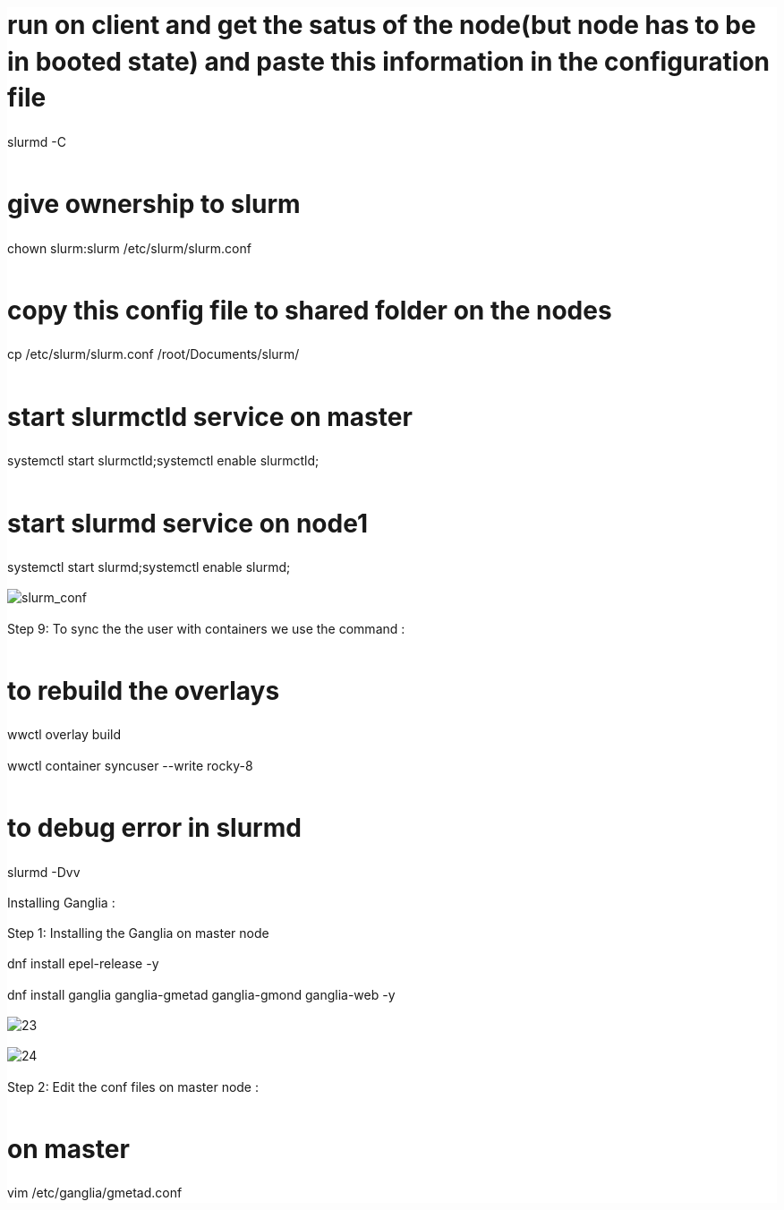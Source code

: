# run on client and get the satus of the node(but node has to be in booted state) and paste this information in the configuration file

slurmd -C

# give ownership to slurm 
chown slurm:slurm /etc/slurm/slurm.conf

# copy this config file to shared folder on the nodes
cp /etc/slurm/slurm.conf /root/Documents/slurm/

# start slurmctld service on master
systemctl start slurmctld;systemctl enable slurmctld;

# start slurmd service on node1
systemctl start slurmd;systemctl enable slurmd;

![slurm_conf](https://github.com/user-attachments/assets/4936d334-d9da-4fda-a309-91dc2c0f423b)


Step 9: To sync the the user with containers we use the command :

# to rebuild the overlays 
wwctl overlay build

wwctl container syncuser --write rocky-8

# to debug error in slurmd 
slurmd -Dvv


Installing Ganglia :

Step 1: Installing the Ganglia on master node

dnf install epel-release -y

dnf install ganglia ganglia-gmetad ganglia-gmond ganglia-web -y

![23](https://github.com/user-attachments/assets/cc5b9296-57eb-4a5a-857c-16ffb074a590)

![24](https://github.com/user-attachments/assets/fab35def-bc9d-42fe-bc6f-6dbfe8773ac6)

Step 2: Edit the conf files on master node :

# on master 
vim /etc/ganglia/gmetad.conf
